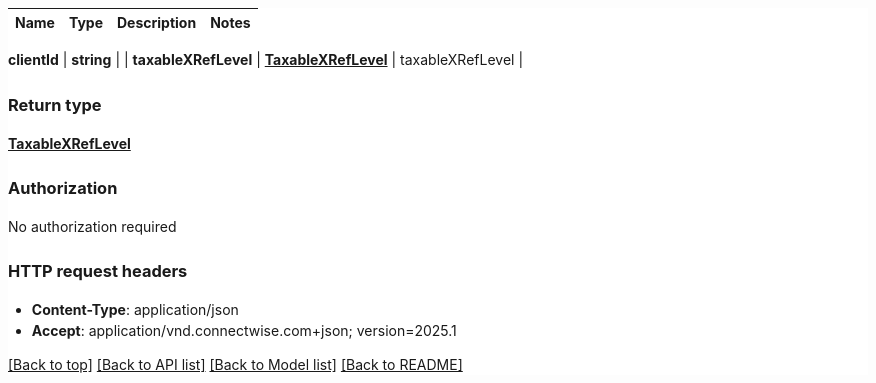 
Name | Type | Description  | Notes
------------- | ------------- | ------------- | -------------



 **clientId** | **string** |  | 
 **taxableXRefLevel** | [**TaxableXRefLevel**](TaxableXRefLevel.md) | taxableXRefLevel | 

### Return type

[**TaxableXRefLevel**](TaxableXRefLevel.md)

### Authorization

No authorization required

### HTTP request headers

- **Content-Type**: application/json
- **Accept**: application/vnd.connectwise.com+json; version=2025.1

[[Back to top]](#) [[Back to API list]](../README.md#documentation-for-api-endpoints)
[[Back to Model list]](../README.md#documentation-for-models)
[[Back to README]](../README.md)

